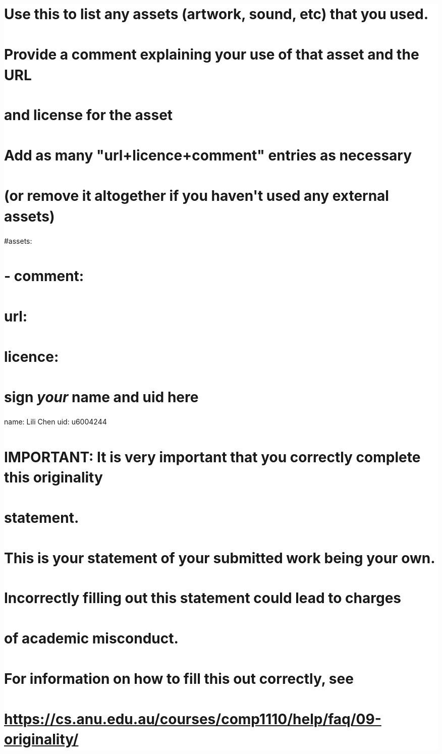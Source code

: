 # Use this to list any assets (artwork, sound, etc) that you used.
# Provide a comment explaining your use of that asset and the URL
# and license for the asset
#
# Add as many "url+licence+comment" entries as necessary
# (or remove it altogether if you haven't used any external assets)
#assets:
#  - comment:
#    url:
#    licence:


# sign *your* name and uid here
name: Lili Chen
uid: u6004244
# IMPORTANT: It is very important that you correctly complete this originality
# statement.
#
# This is your statement of your submitted work being your own.
# Incorrectly filling out this statement could lead to charges
# of academic misconduct.
# 
# For information on how to fill this out correctly, see
# https://cs.anu.edu.au/courses/comp1110/help/faq/09-originality/
#
